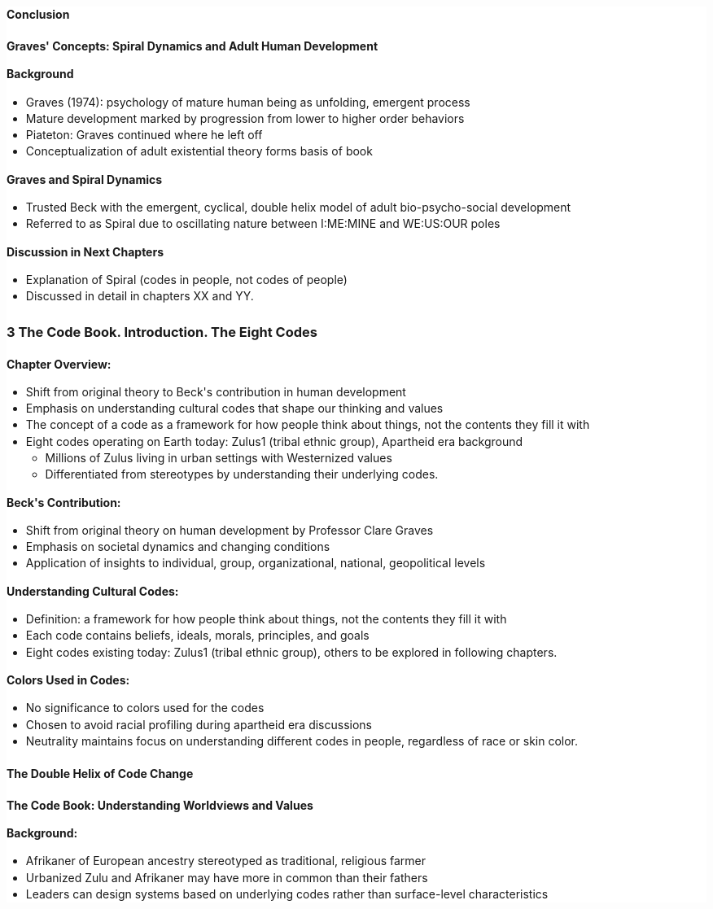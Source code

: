 
#### Conclusion

**Graves' Concepts: Spiral Dynamics and Adult Human Development**

**Background**
- Graves (1974): psychology of mature human being as unfolding, emergent process
- Mature development marked by progression from lower to higher order behaviors
- Piateton: Graves continued where he left off
- Conceptualization of adult existential theory forms basis of book

**Graves and Spiral Dynamics**
- Trusted Beck with the emergent, cyclical, double helix model of adult bio-psycho-social development
- Referred to as Spiral due to oscillating nature between I:ME:MINE and WE:US:OUR poles

**Discussion in Next Chapters**
- Explanation of Spiral (codes in people, not codes of people)
- Discussed in detail in chapters XX and YY.


### 3 The Code Book. Introduction. The Eight Codes

**Chapter Overview:**
- Shift from original theory to Beck's contribution in human development
- Emphasis on understanding cultural codes that shape our thinking and values
- The concept of a code as a framework for how people think about things, not the contents they fill it with
- Eight codes operating on Earth today: Zulus1 (tribal ethnic group), Apartheid era background
	+ Millions of Zulus living in urban settings with Westernized values
	+ Differentiated from stereotypes by understanding their underlying codes.

**Beck's Contribution:**
- Shift from original theory on human development by Professor Clare Graves
- Emphasis on societal dynamics and changing conditions
- Application of insights to individual, group, organizational, national, geopolitical levels

**Understanding Cultural Codes:**
- Definition: a framework for how people think about things, not the contents they fill it with
- Each code contains beliefs, ideals, morals, principles, and goals
- Eight codes existing today: Zulus1 (tribal ethnic group), others to be explored in following chapters.

**Colors Used in Codes:**
- No significance to colors used for the codes
- Chosen to avoid racial profiling during apartheid era discussions
- Neutrality maintains focus on understanding different codes in people, regardless of race or skin color.


#### The Double Helix of Code Change

**The Code Book: Understanding Worldviews and Values**

**Background:**
- Afrikaner of European ancestry stereotyped as traditional, religious farmer
- Urbanized Zulu and Afrikaner may have more in common than their fathers
- Leaders can design systems based on underlying codes rather than surface-level characteristics
